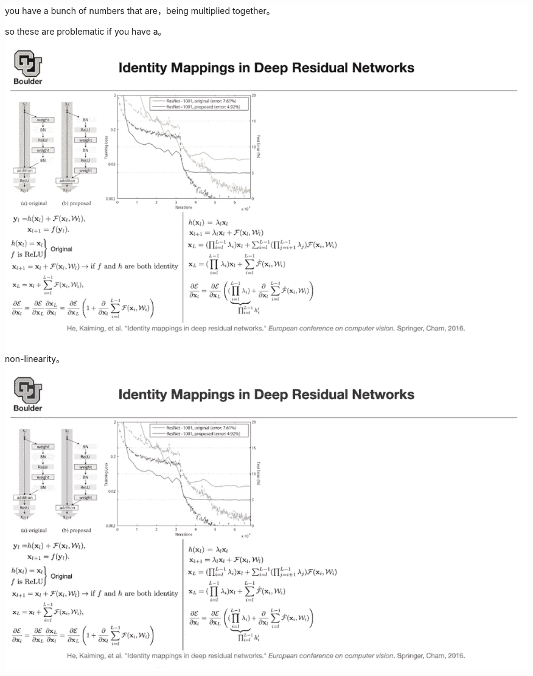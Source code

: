 you have a bunch of numbers that are，being multiplied together。

so these are problematic if you have a。

![](img/4a4d024a0a4b499b4e7a7301d81e6acf_145.png)

non-linearity。

![](img/4a4d024a0a4b499b4e7a7301d81e6acf_147.png)
